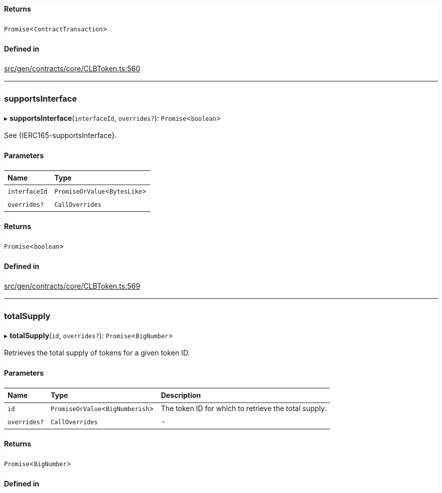 #### Returns

`Promise`<`ContractTransaction`\>

#### Defined in

[src/gen/contracts/core/CLBToken.ts:560](https://github.com/chromatic-protocol/sdk/blob/ded0de0/src/gen/contracts/core/CLBToken.ts#L560)

___

### supportsInterface

▸ **supportsInterface**(`interfaceId`, `overrides?`): `Promise`<`boolean`\>

See {IERC165-supportsInterface}.

#### Parameters

| Name | Type |
| :------ | :------ |
| `interfaceId` | `PromiseOrValue`<`BytesLike`\> |
| `overrides?` | `CallOverrides` |

#### Returns

`Promise`<`boolean`\>

#### Defined in

[src/gen/contracts/core/CLBToken.ts:569](https://github.com/chromatic-protocol/sdk/blob/ded0de0/src/gen/contracts/core/CLBToken.ts#L569)

___

### totalSupply

▸ **totalSupply**(`id`, `overrides?`): `Promise`<`BigNumber`\>

Retrieves the total supply of tokens for a given token ID.

#### Parameters

| Name | Type | Description |
| :------ | :------ | :------ |
| `id` | `PromiseOrValue`<`BigNumberish`\> | The token ID for which to retrieve the total supply. |
| `overrides?` | `CallOverrides` | - |

#### Returns

`Promise`<`BigNumber`\>

#### Defined in

